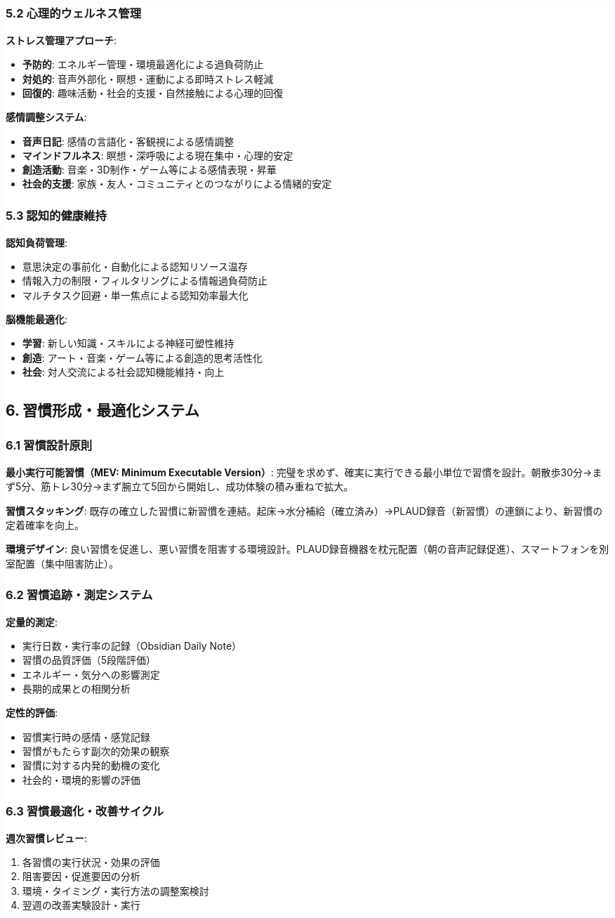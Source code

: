 ### 5.2 心理的ウェルネス管理
**ストレス管理アプローチ**:
- **予防的**: エネルギー管理・環境最適化による過負荷防止
- **対処的**: 音声外部化・瞑想・運動による即時ストレス軽減
- **回復的**: 趣味活動・社会的支援・自然接触による心理的回復

**感情調整システム**:
- **音声日記**: 感情の言語化・客観視による感情調整
- **マインドフルネス**: 瞑想・深呼吸による現在集中・心理的安定
- **創造活動**: 音楽・3D制作・ゲーム等による感情表現・昇華
- **社会的支援**: 家族・友人・コミュニティとのつながりによる情緒的安定

### 5.3 認知的健康維持
**認知負荷管理**:
- 意思決定の事前化・自動化による認知リソース温存
- 情報入力の制限・フィルタリングによる情報過負荷防止
- マルチタスク回避・単一焦点による認知効率最大化

**脳機能最適化**:
- **学習**: 新しい知識・スキルによる神経可塑性維持
- **創造**: アート・音楽・ゲーム等による創造的思考活性化
- **社会**: 対人交流による社会認知機能維持・向上

## 6. 習慣形成・最適化システム

### 6.1 習慣設計原則
**最小実行可能習慣（MEV: Minimum Executable Version）**: 完璧を求めず、確実に実行できる最小単位で習慣を設計。朝散歩30分→まず5分、筋トレ30分→まず腕立て5回から開始し、成功体験の積み重ねで拡大。

**習慣スタッキング**: 既存の確立した習慣に新習慣を連結。起床→水分補給（確立済み）→PLAUD録音（新習慣）の連鎖により、新習慣の定着確率を向上。

**環境デザイン**: 良い習慣を促進し、悪い習慣を阻害する環境設計。PLAUD録音機器を枕元配置（朝の音声記録促進）、スマートフォンを別室配置（集中阻害防止）。

### 6.2 習慣追跡・測定システム
**定量的測定**:
- 実行日数・実行率の記録（Obsidian Daily Note）
- 習慣の品質評価（5段階評価）
- エネルギー・気分への影響測定
- 長期的成果との相関分析

**定性的評価**:
- 習慣実行時の感情・感覚記録
- 習慣がもたらす副次的効果の観察
- 習慣に対する内発的動機の変化
- 社会的・環境的影響の評価

### 6.3 習慣最適化・改善サイクル
**週次習慣レビュー**:
1. 各習慣の実行状況・効果の評価
2. 阻害要因・促進要因の分析
3. 環境・タイミング・実行方法の調整案検討
4. 翌週の改善実験設計・実行
